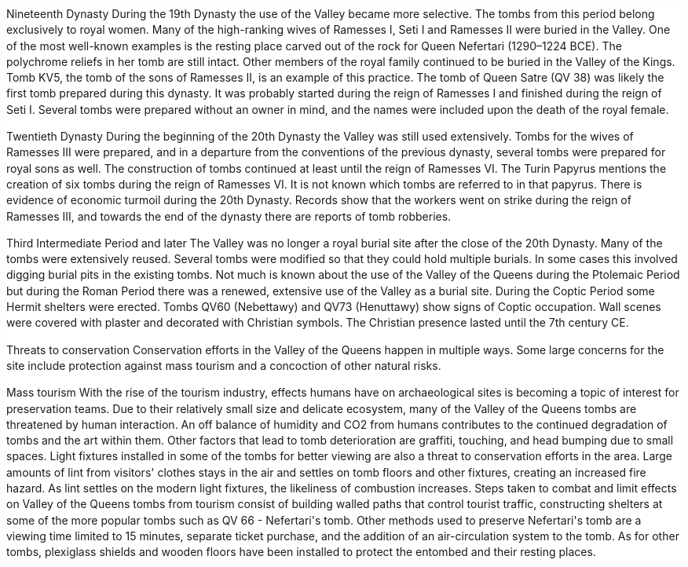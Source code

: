 Nineteenth Dynasty
During the 19th Dynasty the use of the Valley became more selective. The tombs from this period belong exclusively to royal women. Many of the high-ranking wives of Ramesses I, Seti I and Ramesses II were buried in the Valley. One of the most well-known examples is the resting place carved out of the rock for Queen Nefertari (1290–1224 BCE). The polychrome reliefs in her tomb are still intact. Other members of the royal family continued to be buried in the Valley of the Kings. Tomb KV5, the tomb of the sons of Ramesses II, is an example of this practice.
The tomb of Queen Satre (QV 38) was likely the first tomb prepared during this dynasty. It was probably started during the reign of Ramesses I and finished during the reign of Seti I. Several tombs were prepared without an owner in mind, and the names were included upon the death of the royal female.

Twentieth Dynasty
During the beginning of the 20th Dynasty the Valley was still used extensively. Tombs for the wives of Ramesses III were prepared, and in a departure from the conventions of the previous dynasty, several tombs were prepared for royal sons as well. The construction of tombs continued at least until the reign of Ramesses VI. The Turin Papyrus mentions the creation of six tombs during the reign of Ramesses VI. It is not known which tombs are referred to in that papyrus.
There is evidence of economic turmoil during the 20th Dynasty. Records show that the workers went on strike during the reign of Ramesses III, and towards the end of the dynasty there are reports of tomb robberies.

Third Intermediate Period and later
The Valley was no longer a royal burial site after the close of the 20th Dynasty. Many of the tombs were extensively reused. Several tombs were modified so that they could hold multiple burials. In some cases this involved digging burial pits in the existing tombs. Not much is known about the use of the Valley of the Queens during the Ptolemaic Period but during the Roman Period there was a renewed, extensive use of the Valley as a burial site. During the Coptic Period some Hermit shelters were erected. Tombs QV60 (Nebettawy) and QV73 (Henuttawy) show signs of Coptic occupation. Wall scenes were covered with plaster and decorated with Christian symbols. The Christian presence lasted until the 7th century CE.

Threats to conservation
Conservation efforts in the Valley of the Queens happen in multiple ways. Some large concerns for the site include protection against mass tourism and a concoction of other natural risks.

Mass tourism
With the rise of the tourism industry, effects humans have on archaeological sites is becoming a topic of interest for preservation teams. Due to their relatively small size and delicate ecosystem, many of the Valley of the Queens tombs are threatened by human interaction. An off balance of humidity and CO2 from humans contributes to the continued degradation of tombs and the art within them. Other factors that lead to tomb deterioration are graffiti, touching, and head bumping due to small spaces.
Light fixtures installed in some of the tombs for better viewing are also a threat to conservation efforts in the area. Large amounts of lint from visitors' clothes stays in the air and settles on tomb floors and other fixtures, creating an increased fire hazard. As lint settles on the modern light fixtures, the likeliness of combustion increases.
Steps taken to combat and limit effects on Valley of the Queens tombs from tourism consist of building walled paths that control tourist traffic, constructing shelters at some of the more popular tombs such as QV 66 - Nefertari's tomb. Other methods used to preserve Nefertari's tomb are a viewing time limited to 15 minutes, separate ticket purchase, and the addition of an air-circulation system to the tomb. As for other tombs, plexiglass shields and wooden floors have been installed to protect the entombed and their resting places.
